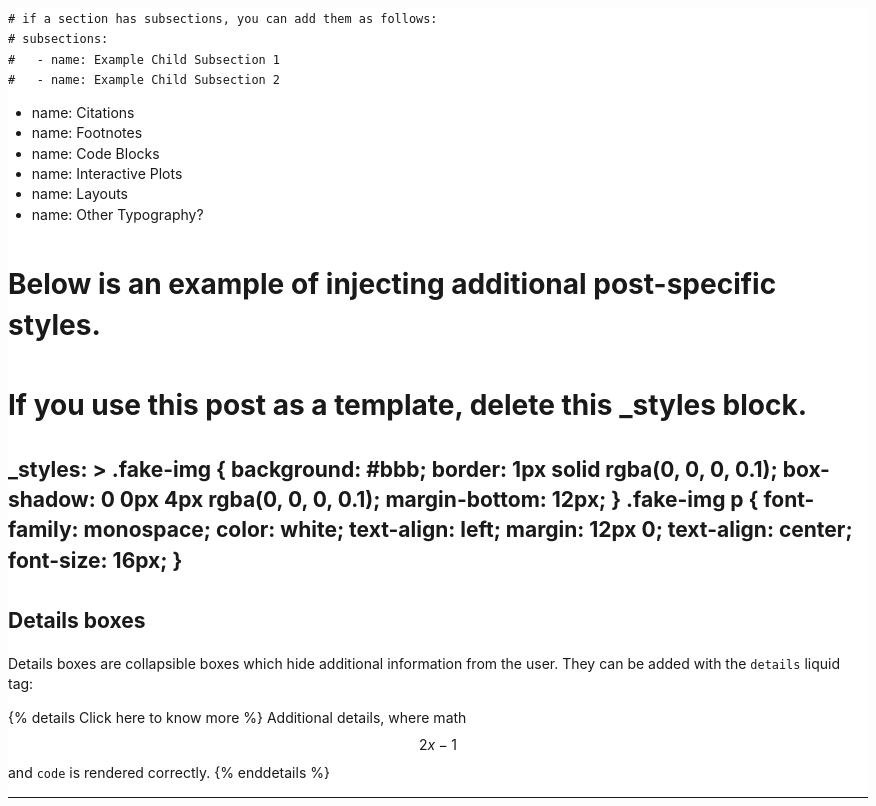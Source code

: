     # if a section has subsections, you can add them as follows:
    # subsections:
    #   - name: Example Child Subsection 1
    #   - name: Example Child Subsection 2
  - name: Citations
  - name: Footnotes
  - name: Code Blocks
  - name: Interactive Plots
  - name: Layouts
  - name: Other Typography?

# Below is an example of injecting additional post-specific styles.
# If you use this post as a template, delete this _styles block.
_styles: >
  .fake-img {
    background: #bbb;
    border: 1px solid rgba(0, 0, 0, 0.1);
    box-shadow: 0 0px 4px rgba(0, 0, 0, 0.1);
    margin-bottom: 12px;
  }
  .fake-img p {
    font-family: monospace;
    color: white;
    text-align: left;
    margin: 12px 0;
    text-align: center;
    font-size: 16px;
  }
---

## Details boxes

Details boxes are collapsible boxes which hide additional information from the user. They can be added with the `details` liquid tag:

{% details Click here to know more %}
Additional details, where math $$ 2x - 1 $$ and `code` is rendered correctly.
{% enddetails %}

---